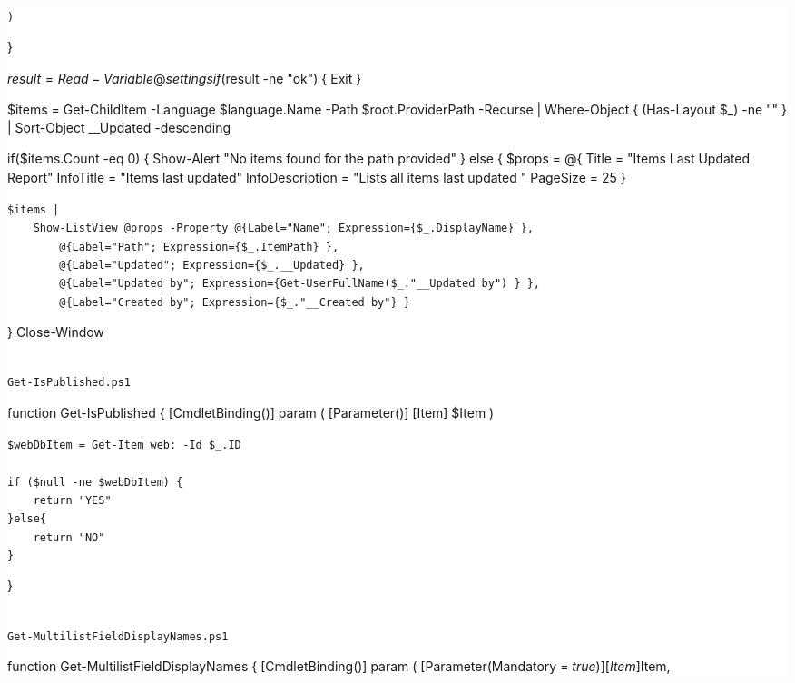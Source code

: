     )
}
 
$result = Read-Variable @settings
if($result -ne "ok") {
    Exit
}
 

$items = Get-ChildItem -Language $language.Name -Path $root.ProviderPath -Recurse | Where-Object {  (Has-Layout $_) -ne "" } |  Sort-Object __Updated -descending
 
if($items.Count -eq 0) {
    Show-Alert "No items found for the path provided"
} else {
    $props = @{
        Title = "Items Last Updated Report"
        InfoTitle = "Items last updated"
        InfoDescription = "Lists all items last updated "
        PageSize = 25
    }
     
    $items |
        Show-ListView @props -Property @{Label="Name"; Expression={$_.DisplayName} },
            @{Label="Path"; Expression={$_.ItemPath} },
            @{Label="Updated"; Expression={$_.__Updated} },
            @{Label="Updated by"; Expression={Get-UserFullName($_."__Updated by") } },
            @{Label="Created by"; Expression={$_."__Created by"} }
             
}
Close-Window

```

Get-IsPublished.ps1
```
function Get-IsPublished {
    [CmdletBinding()]
    param (
        [Parameter()]
        [Item]
        $Item
    )
    
    $webDbItem = Get-Item web: -Id $_.ID

    if ($null -ne $webDbItem) {
        return "YES"
    }else{
        return "NO"
    }
}
```

Get-MultilistFieldDisplayNames.ps1
```
function Get-MultilistFieldDisplayNames {
    [CmdletBinding()]
    param (
        [Parameter(Mandatory = $true)]
        [Item]$Item,
        